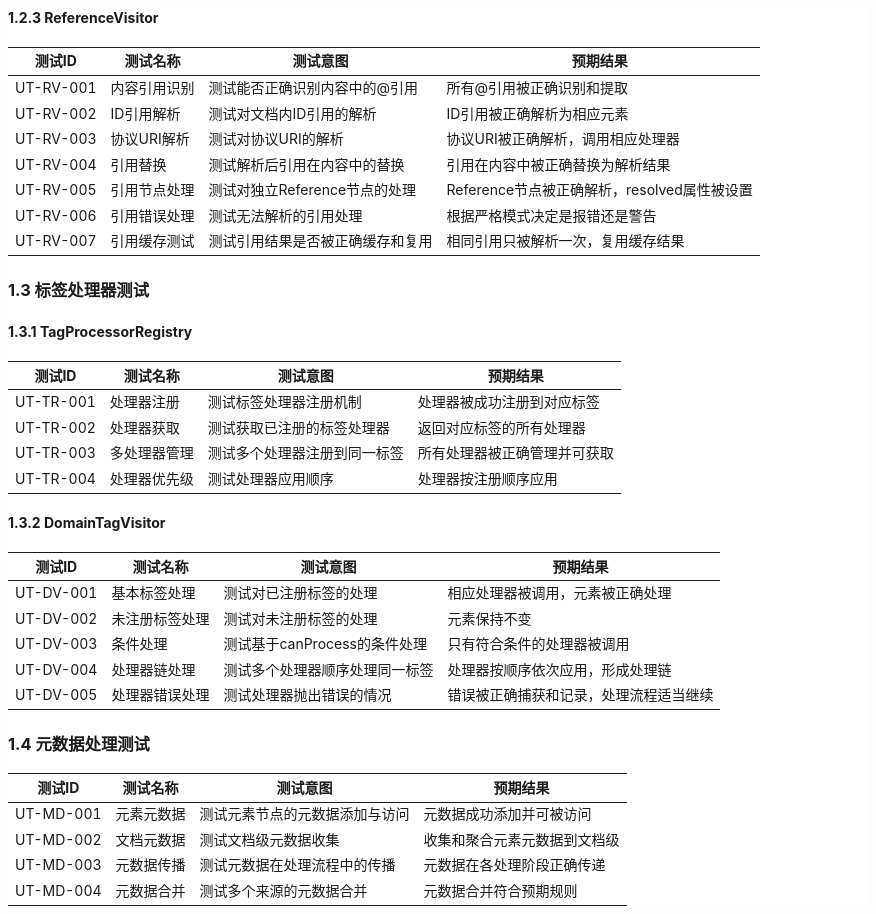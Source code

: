 #### 1.2.3 ReferenceVisitor

| 测试ID    | 测试名称     | 测试意图                         | 预期结果                                    |
| --------- | ------------ | -------------------------------- | ------------------------------------------- |
| UT-RV-001 | 内容引用识别 | 测试能否正确识别内容中的@引用    | 所有@引用被正确识别和提取                   |
| UT-RV-002 | ID引用解析   | 测试对文档内ID引用的解析         | ID引用被正确解析为相应元素                  |
| UT-RV-003 | 协议URI解析  | 测试对协议URI的解析              | 协议URI被正确解析，调用相应处理器           |
| UT-RV-004 | 引用替换     | 测试解析后引用在内容中的替换     | 引用在内容中被正确替换为解析结果            |
| UT-RV-005 | 引用节点处理 | 测试对独立Reference节点的处理    | Reference节点被正确解析，resolved属性被设置 |
| UT-RV-006 | 引用错误处理 | 测试无法解析的引用处理           | 根据严格模式决定是报错还是警告              |
| UT-RV-007 | 引用缓存测试 | 测试引用结果是否被正确缓存和复用 | 相同引用只被解析一次，复用缓存结果          |

### 1.3 标签处理器测试

#### 1.3.1 TagProcessorRegistry

| 测试ID    | 测试名称     | 测试意图                     | 预期结果                     |
| --------- | ------------ | ---------------------------- | ---------------------------- |
| UT-TR-001 | 处理器注册   | 测试标签处理器注册机制       | 处理器被成功注册到对应标签   |
| UT-TR-002 | 处理器获取   | 测试获取已注册的标签处理器   | 返回对应标签的所有处理器     |
| UT-TR-003 | 多处理器管理 | 测试多个处理器注册到同一标签 | 所有处理器被正确管理并可获取 |
| UT-TR-004 | 处理器优先级 | 测试处理器应用顺序           | 处理器按注册顺序应用         |

#### 1.3.2 DomainTagVisitor

| 测试ID    | 测试名称       | 测试意图                       | 预期结果                               |
| --------- | -------------- | ------------------------------ | -------------------------------------- |
| UT-DV-001 | 基本标签处理   | 测试对已注册标签的处理         | 相应处理器被调用，元素被正确处理       |
| UT-DV-002 | 未注册标签处理 | 测试对未注册标签的处理         | 元素保持不变                           |
| UT-DV-003 | 条件处理       | 测试基于canProcess的条件处理   | 只有符合条件的处理器被调用             |
| UT-DV-004 | 处理器链处理   | 测试多个处理器顺序处理同一标签 | 处理器按顺序依次应用，形成处理链       |
| UT-DV-005 | 处理器错误处理 | 测试处理器抛出错误的情况       | 错误被正确捕获和记录，处理流程适当继续 |

### 1.4 元数据处理测试

| 测试ID    | 测试名称   | 测试意图                       | 预期结果                     |
| --------- | ---------- | ------------------------------ | ---------------------------- |
| UT-MD-001 | 元素元数据 | 测试元素节点的元数据添加与访问 | 元数据成功添加并可被访问     |
| UT-MD-002 | 文档元数据 | 测试文档级元数据收集           | 收集和聚合元素元数据到文档级 |
| UT-MD-003 | 元数据传播 | 测试元数据在处理流程中的传播   | 元数据在各处理阶段正确传递   |
| UT-MD-004 | 元数据合并 | 测试多个来源的元数据合并       | 元数据合并符合预期规则       |
